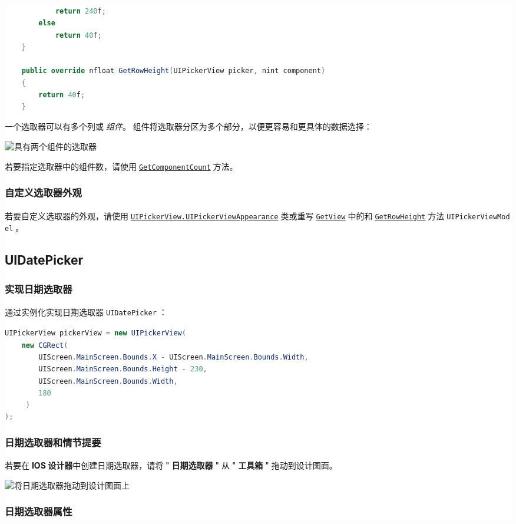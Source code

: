 ```csharp
            return 240f;
        else
            return 40f;
    }

    public override nfloat GetRowHeight(UIPickerView picker, nint component)
    {
        return 40f;
    }
```

一个选取器可以有多个列或 _组件_。 组件将选取器分区为多个部分，以便更容易和更具体的数据选择：

![具有两个组件的选取器](picker-images/image3.png "具有两个组件的选取器")

若要指定选取器中的组件数，请使用 [`GetComponentCount`](xref:UIKit.UIPickerViewModel.GetComponentCount(UIKit.UIPickerView)) 
方法。

### <a name="customizing-a-pickers-appearance"></a>自定义选取器外观

若要自定义选取器的外观，请使用 [`UIPickerView.UIPickerViewAppearance`](xref:UIKit.UIPickerView.UIPickerViewAppearance)
类或重写 [`GetView`](xref:UIKit.UIPickerViewModel.GetView(UIKit.UIPickerView,System.nint,System.nint,UIKit.UIView)) 中的和 [`GetRowHeight`](xref:UIKit.UIPickerViewModel.GetRowHeight(UIKit.UIPickerView,System.nint)) 方法 `UIPickerViewModel` 。

## <a name="uidatepicker"></a>UIDatePicker

### <a name="implementing-a-date-picker"></a>实现日期选取器

通过实例化实现日期选取器 `UIDatePicker` ：

```csharp
UIPickerView pickerView = new UIPickerView(
    new CGRect(
        UIScreen.MainScreen.Bounds.X - UIScreen.MainScreen.Bounds.Width,
        UIScreen.MainScreen.Bounds.Height - 230,
        UIScreen.MainScreen.Bounds.Width,
        180
     )
);
```

### <a name="date-pickers-and-storyboards"></a>日期选取器和情节提要

若要在 **IOS 设计器**中创建日期选取器，请将 " **日期选取器** " 从 " **工具箱** " 拖动到设计图面。

![将日期选取器拖动到设计图面上](picker-images/image2.png "将日期选取器拖动到设计图面上")

### <a name="date-picker-properties"></a>日期选取器属性
